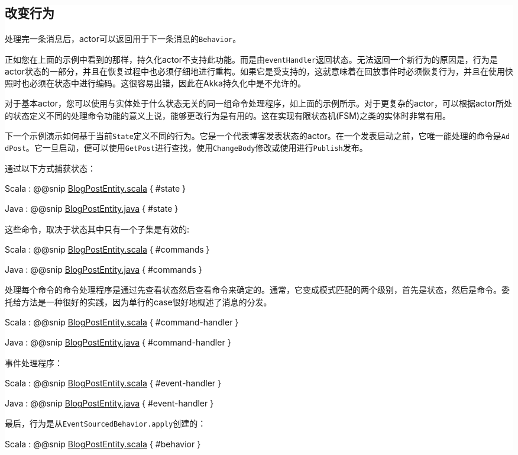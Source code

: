 <a id="changing-behavior"></a>
## 改变行为

处理完一条消息后，actor可以返回用于下一条消息的`Behavior`。

正如您在上面的示例中看到的那样，持久化actor不支持此功能。而是由`eventHandler`返回状态。无法返回一个新行为的原因是，行为是actor状态的一部分，并且在恢复过程中也必须仔细地进行重构。如果它是受支持的，这就意味着在回放事件时必须恢复行为，并且在使用快照时也必须在状态中进行编码。这很容易出错，因此在Akka持久化中是不允许的。

对于基本actor，您可以使用与实体处于什么状态无关的同一组命令处理程序，如上面的示例所示。对于更复杂的actor，可以根据actor所处的状态定义不同的处理命令功能的意义上说，能够更改行为是有用的。这在实现有限状态机(FSM)之类的实体时非常有用。

下一个示例演示如何基于当前`State`定义不同的行为。它是一个代表博客发表状态的actor。在一个发表启动之前，它唯一能处理的命令是`AddPost`。它一旦启动，便可以使用`GetPost`进行查找，使用`ChangeBody`修改或使用进行`Publish`发布。

通过以下方式捕获状态：

Scala
:  @@snip [BlogPostEntity.scala](/akka-persistence-typed/src/test/scala/docs/akka/persistence/typed/BlogPostEntity.scala) { #state }

Java
:  @@snip [BlogPostEntity.java](/akka-persistence-typed/src/test/java/jdocs/akka/persistence/typed/BlogPostEntity.java) { #state }

这些命令，取决于状态其中只有一个子集是有效的:

Scala
:  @@snip [BlogPostEntity.scala](/akka-persistence-typed/src/test/scala/docs/akka/persistence/typed/BlogPostEntity.scala) { #commands }

Java
:  @@snip [BlogPostEntity.java](/akka-persistence-typed/src/test/java/jdocs/akka/persistence/typed/BlogPostEntity.java) { #commands }

处理每个命令的命令处理程序是通过先查看状态然后查看命令来确定的。通常，它变成模式匹配的两个级别，首先是状态，然后是命令。委托给方法是一种很好的实践，因为单行的case很好地概述了消息的分发。

Scala
:  @@snip [BlogPostEntity.scala](/akka-persistence-typed/src/test/scala/docs/akka/persistence/typed/BlogPostEntity.scala) { #command-handler }

Java
:  @@snip [BlogPostEntity.java](/akka-persistence-typed/src/test/java/jdocs/akka/persistence/typed/BlogPostEntity.java) { #command-handler }

事件处理程序：

Scala
:  @@snip [BlogPostEntity.scala](/akka-persistence-typed/src/test/scala/docs/akka/persistence/typed/BlogPostEntity.scala) { #event-handler }

Java
:  @@snip [BlogPostEntity.java](/akka-persistence-typed/src/test/java/jdocs/akka/persistence/typed/BlogPostEntity.java) { #event-handler }

最后，行为是从`EventSourcedBehavior.apply`创建的：

Scala
:  @@snip [BlogPostEntity.scala](/akka-persistence-typed/src/test/scala/docs/akka/persistence/typed/BlogPostEntity.scala) { #behavior }
